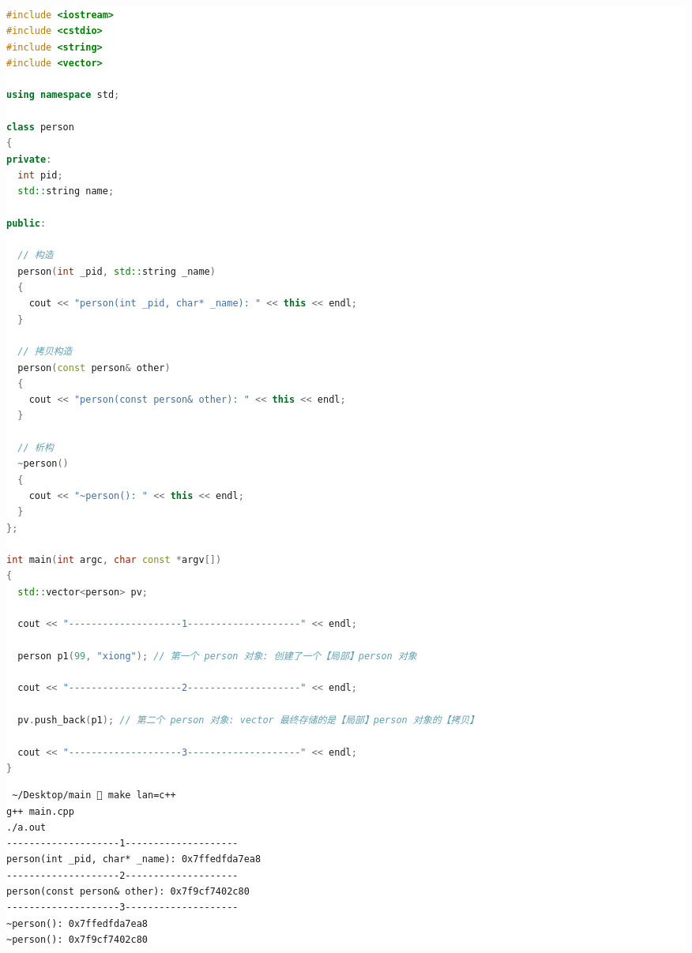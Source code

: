 ```c++
#include <iostream>
#include <cstdio>
#include <string>
#include <vector>

using namespace std;

class person
{
private:
  int pid;
  std::string name;

public:
  
  // 构造
  person(int _pid, std::string _name)
  {
    cout << "person(int _pid, char* _name): " << this << endl;
  }

  // 拷贝构造
  person(const person& other) 
  {
    cout << "person(const person& other): " << this << endl;
  }
  
  // 析构
  ~person()
  {
    cout << "~person(): " << this << endl;
  }
};

int main(int argc, char const *argv[])
{
  std::vector<person> pv;
  
  cout << "--------------------1--------------------" << endl;

  person p1(99, "xiong"); // 第一个 person 对象: 创建了一个【局部】person 对象

  cout << "--------------------2--------------------" << endl;

  pv.push_back(p1); // 第二个 person 对象: vector 最终存储的是【局部】person 对象的【拷贝】

  cout << "--------------------3--------------------" << endl;
}
```

```
 ~/Desktop/main  make lan=c++
g++ main.cpp
./a.out
--------------------1--------------------
person(int _pid, char* _name): 0x7ffedfda7ea8
--------------------2--------------------
person(const person& other): 0x7f9cf7402c80
--------------------3--------------------
~person(): 0x7ffedfda7ea8
~person(): 0x7f9cf7402c80
```
